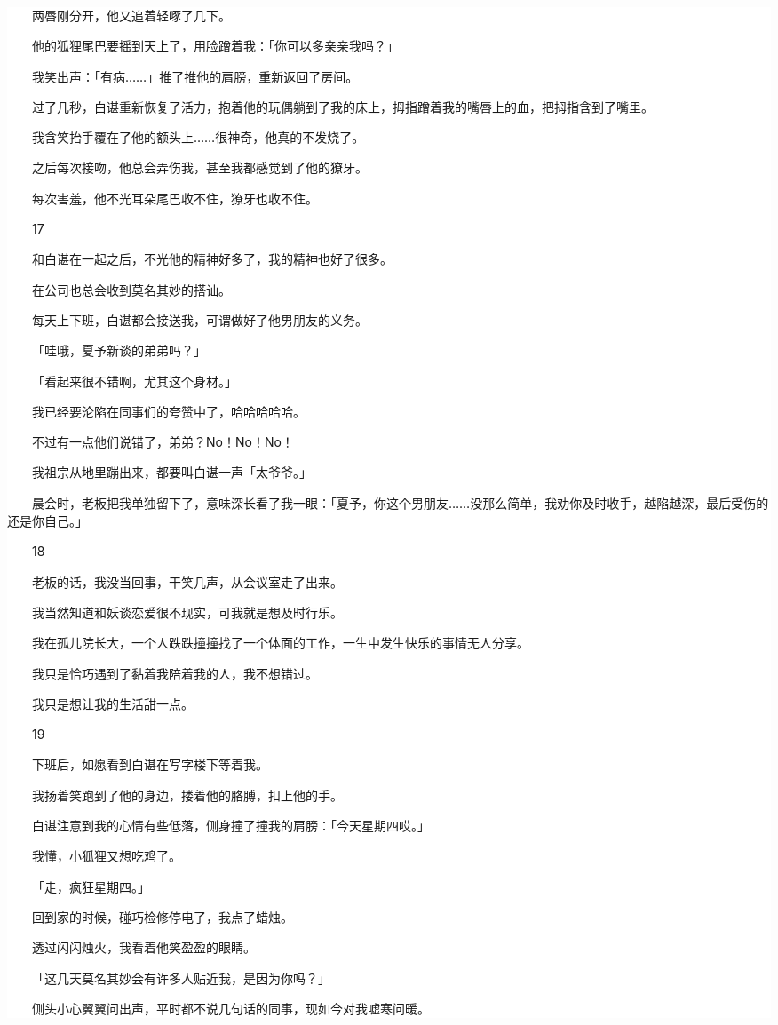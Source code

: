 &emsp;&emsp;两唇刚分开，他又追着轻啄了几下。  
  
&emsp;&emsp;他的狐狸尾巴要摇到天上了，用脸蹭着我：「你可以多亲亲我吗？」  
  
&emsp;&emsp;我笑出声：「有病……」推了推他的肩膀，重新返回了房间。  
  
&emsp;&emsp;过了几秒，白谌重新恢复了活力，抱着他的玩偶躺到了我的床上，拇指蹭着我的嘴唇上的血，把拇指含到了嘴里。  
  
&emsp;&emsp;我含笑抬手覆在了他的额头上……很神奇，他真的不发烧了。  
  
&emsp;&emsp;之后每次接吻，他总会弄伤我，甚至我都感觉到了他的獠牙。  
  
&emsp;&emsp;每次害羞，他不光耳朵尾巴收不住，獠牙也收不住。  
  
&emsp;&emsp;17  
  
&emsp;&emsp;和白谌在一起之后，不光他的精神好多了，我的精神也好了很多。  
  
&emsp;&emsp;在公司也总会收到莫名其妙的搭讪。  
  
&emsp;&emsp;每天上下班，白谌都会接送我，可谓做好了他男朋友的义务。  
  
&emsp;&emsp;「哇哦，夏予新谈的弟弟吗？」  
  
&emsp;&emsp;「看起来很不错啊，尤其这个身材。」  
  
&emsp;&emsp;我已经要沦陷在同事们的夸赞中了，哈哈哈哈哈。  
  
&emsp;&emsp;不过有一点他们说错了，弟弟？No！No！No！  
  
&emsp;&emsp;我祖宗从地里蹦出来，都要叫白谌一声「太爷爷。」  
  
&emsp;&emsp;晨会时，老板把我单独留下了，意味深长看了我一眼：「夏予，你这个男朋友……没那么简单，我劝你及时收手，越陷越深，最后受伤的还是你自己。」  
  
&emsp;&emsp;18  
  
&emsp;&emsp;老板的话，我没当回事，干笑几声，从会议室走了出来。  
  
&emsp;&emsp;我当然知道和妖谈恋爱很不现实，可我就是想及时行乐。  
  
&emsp;&emsp;我在孤儿院长大，一个人跌跌撞撞找了一个体面的工作，一生中发生快乐的事情无人分享。  
  
&emsp;&emsp;我只是恰巧遇到了黏着我陪着我的人，我不想错过。  
  
&emsp;&emsp;我只是想让我的生活甜一点。  
  
&emsp;&emsp;19  
  
&emsp;&emsp;下班后，如愿看到白谌在写字楼下等着我。  
  
&emsp;&emsp;我扬着笑跑到了他的身边，搂着他的胳膊，扣上他的手。  
  
&emsp;&emsp;白谌注意到我的心情有些低落，侧身撞了撞我的肩膀：「今天星期四哎。」  
  
&emsp;&emsp;我懂，小狐狸又想吃鸡了。  
  
&emsp;&emsp;「走，疯狂星期四。」  
  
&emsp;&emsp;回到家的时候，碰巧检修停电了，我点了蜡烛。  
  
&emsp;&emsp;透过闪闪烛火，我看着他笑盈盈的眼睛。  
  
&emsp;&emsp;「这几天莫名其妙会有许多人贴近我，是因为你吗？」  
  
&emsp;&emsp;侧头小心翼翼问出声，平时都不说几句话的同事，现如今对我嘘寒问暖。  
  